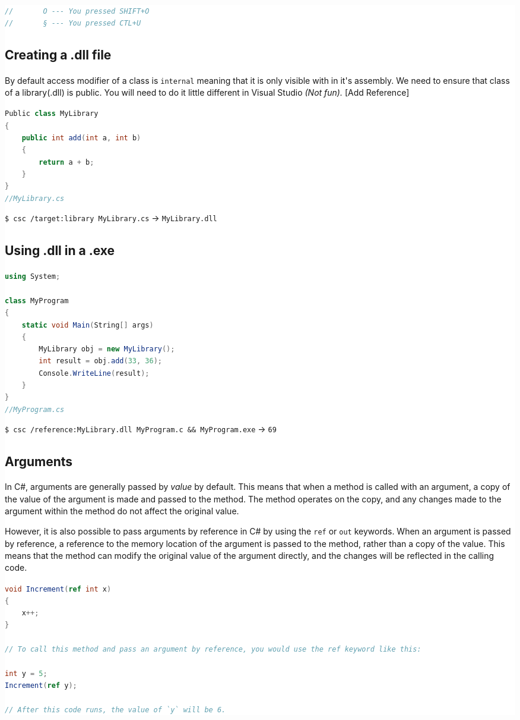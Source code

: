 ```cs
//       O --- You pressed SHIFT+O
//       § --- You pressed CTL+U
```


## Creating a .dll file
By default access modifier of a class is `internal` meaning that  it is only visible with in it's assembly. We need to ensure that class of a library(.dll) is public. You will need to do it little different in Visual Studio *(Not fun).* [Add Reference]
```cs
Public class MyLibrary
{
	public int add(int a, int b)
	{
		return a + b;
	}
}
//MyLibrary.cs
```
`$ csc /target:library MyLibrary.cs` -> `MyLibrary.dll`

## Using .dll in a .exe
```CS
using System;

class MyProgram
{
	static void Main(String[] args)
	{
		MyLibrary obj = new MyLibrary();
		int result = obj.add(33, 36);
		Console.WriteLine(result);
	}
}
//MyProgram.cs
```
`$ csc /reference:MyLibrary.dll MyProgram.c && MyProgram.exe` -> `69`

## Arguments
In C#, arguments are generally passed by *value* by default. This means that when a method is called with an argument, a copy of the value of the argument is made and passed to the method. The method operates on the copy, and any changes made to the argument within the method do not affect the original value.

However, it is also possible to pass arguments by reference in C# by using the `ref` or `out` keywords. When an argument is passed by reference, a reference to the memory location of the argument is passed to the method, rather than a copy of the value. This means that the method can modify the original value of the argument directly, and the changes will be reflected in the calling code.

```cs
void Increment(ref int x)
{
    x++;
}

// To call this method and pass an argument by reference, you would use the ref keyword like this:

int y = 5;
Increment(ref y);

// After this code runs, the value of `y` will be 6.
```